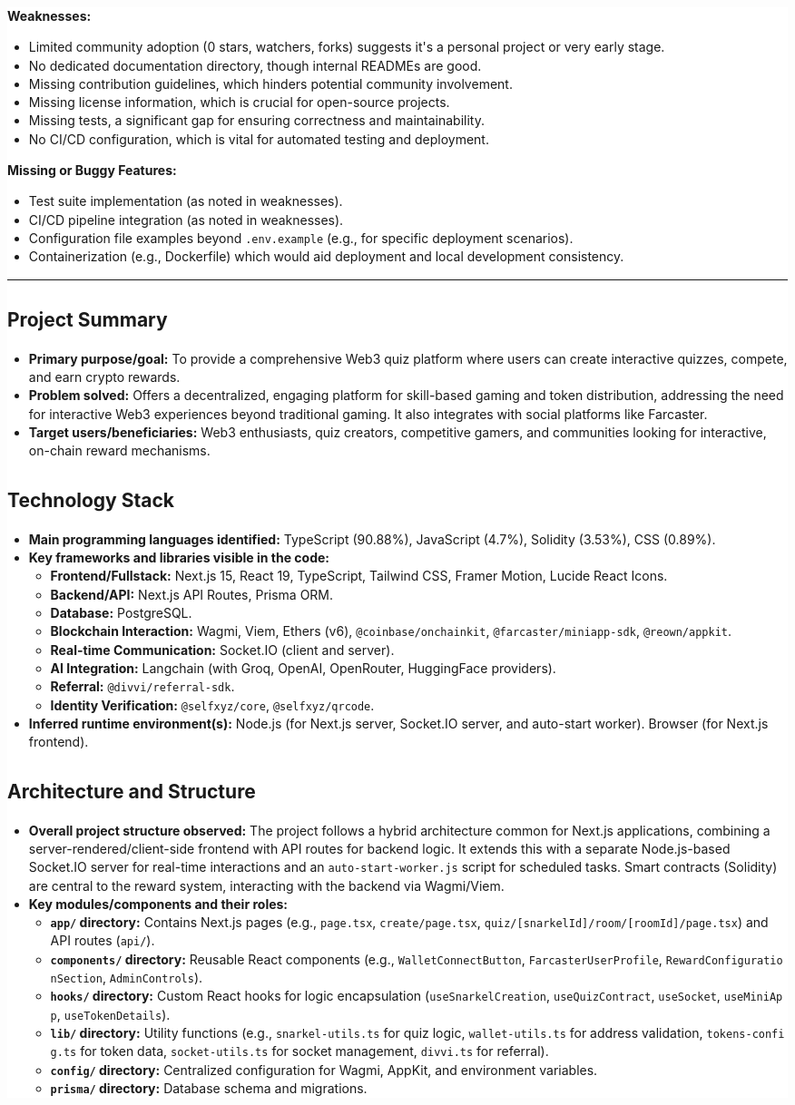**Weaknesses:**
- Limited community adoption (0 stars, watchers, forks) suggests it's a personal project or very early stage.
- No dedicated documentation directory, though internal READMEs are good.
- Missing contribution guidelines, which hinders potential community involvement.
- Missing license information, which is crucial for open-source projects.
- Missing tests, a significant gap for ensuring correctness and maintainability.
- No CI/CD configuration, which is vital for automated testing and deployment.

**Missing or Buggy Features:**
- Test suite implementation (as noted in weaknesses).
- CI/CD pipeline integration (as noted in weaknesses).
- Configuration file examples beyond `.env.example` (e.g., for specific deployment scenarios).
- Containerization (e.g., Dockerfile) which would aid deployment and local development consistency.

---

## Project Summary
- **Primary purpose/goal:** To provide a comprehensive Web3 quiz platform where users can create interactive quizzes, compete, and earn crypto rewards.
- **Problem solved:** Offers a decentralized, engaging platform for skill-based gaming and token distribution, addressing the need for interactive Web3 experiences beyond traditional gaming. It also integrates with social platforms like Farcaster.
- **Target users/beneficiaries:** Web3 enthusiasts, quiz creators, competitive gamers, and communities looking for interactive, on-chain reward mechanisms.

## Technology Stack
- **Main programming languages identified:** TypeScript (90.88%), JavaScript (4.7%), Solidity (3.53%), CSS (0.89%).
- **Key frameworks and libraries visible in the code:**
    - **Frontend/Fullstack:** Next.js 15, React 19, TypeScript, Tailwind CSS, Framer Motion, Lucide React Icons.
    - **Backend/API:** Next.js API Routes, Prisma ORM.
    - **Database:** PostgreSQL.
    - **Blockchain Interaction:** Wagmi, Viem, Ethers (v6), `@coinbase/onchainkit`, `@farcaster/miniapp-sdk`, `@reown/appkit`.
    - **Real-time Communication:** Socket.IO (client and server).
    - **AI Integration:** Langchain (with Groq, OpenAI, OpenRouter, HuggingFace providers).
    - **Referral:** `@divvi/referral-sdk`.
    - **Identity Verification:** `@selfxyz/core`, `@selfxyz/qrcode`.
- **Inferred runtime environment(s):** Node.js (for Next.js server, Socket.IO server, and auto-start worker). Browser (for Next.js frontend).

## Architecture and Structure
- **Overall project structure observed:** The project follows a hybrid architecture common for Next.js applications, combining a server-rendered/client-side frontend with API routes for backend logic. It extends this with a separate Node.js-based Socket.IO server for real-time interactions and an `auto-start-worker.js` script for scheduled tasks. Smart contracts (Solidity) are central to the reward system, interacting with the backend via Wagmi/Viem.
- **Key modules/components and their roles:**
    - **`app/` directory:** Contains Next.js pages (e.g., `page.tsx`, `create/page.tsx`, `quiz/[snarkelId]/room/[roomId]/page.tsx`) and API routes (`api/`).
    - **`components/` directory:** Reusable React components (e.g., `WalletConnectButton`, `FarcasterUserProfile`, `RewardConfigurationSection`, `AdminControls`).
    - **`hooks/` directory:** Custom React hooks for logic encapsulation (`useSnarkelCreation`, `useQuizContract`, `useSocket`, `useMiniApp`, `useTokenDetails`).
    - **`lib/` directory:** Utility functions (e.g., `snarkel-utils.ts` for quiz logic, `wallet-utils.ts` for address validation, `tokens-config.ts` for token data, `socket-utils.ts` for socket management, `divvi.ts` for referral).
    - **`config/` directory:** Centralized configuration for Wagmi, AppKit, and environment variables.
    - **`prisma/` directory:** Database schema and migrations.